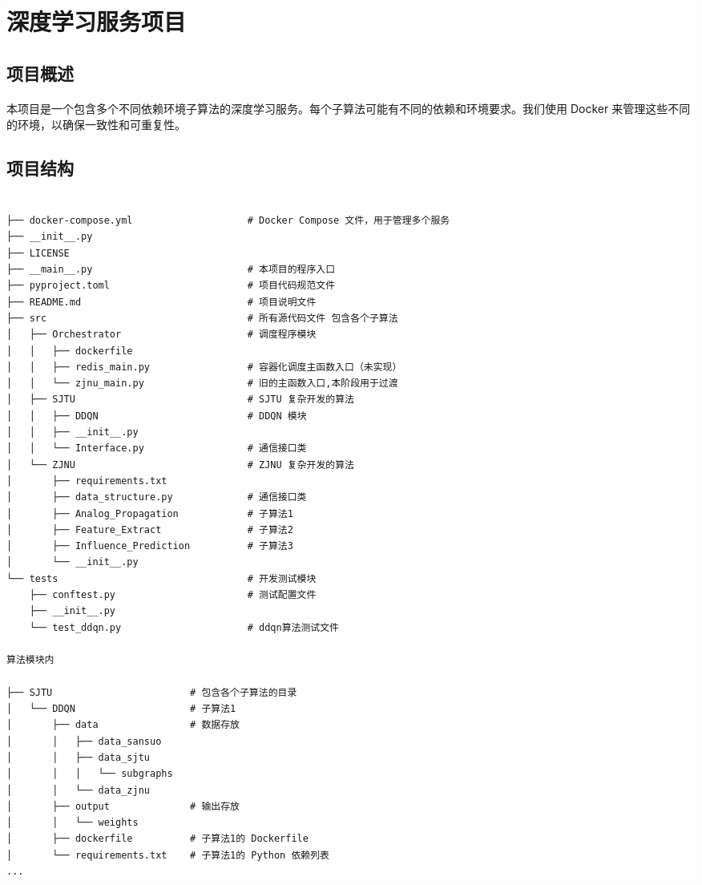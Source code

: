 # 深度学习服务项目

## 项目概述

本项目是一个包含多个不同依赖环境子算法的深度学习服务。每个子算法可能有不同的依赖和环境要求。我们使用 Docker 来管理这些不同的环境，以确保一致性和可重复性。

## 项目结构

```

├── docker-compose.yml                    # Docker Compose 文件，用于管理多个服务
├── __init__.py
├── LICENSE
├── __main__.py                           # 本项目的程序入口
├── pyproject.toml                        # 项目代码规范文件
├── README.md                             # 项目说明文件
├── src                                   # 所有源代码文件 包含各个子算法
│   ├── Orchestrator                      # 调度程序模块
│   │   ├── dockerfile
│   │   ├── redis_main.py                 # 容器化调度主函数入口（未实现）
│   │   └── zjnu_main.py                  # 旧的主函数入口,本阶段用于过渡
│   ├── SJTU                              # SJTU 复杂开发的算法
│   │   ├── DDQN                          # DDQN 模块
│   │   ├── __init__.py
│   │   └── Interface.py                  # 通信接口类
│   └── ZJNU                              # ZJNU 复杂开发的算法
│       ├── requirements.txt              
│       ├── data_structure.py             # 通信接口类
│       ├── Analog_Propagation            # 子算法1
│       ├── Feature_Extract               # 子算法2
│       ├── Influence_Prediction          # 子算法3
│       └── __init__.py
└── tests                                 # 开发测试模块
    ├── conftest.py                       # 测试配置文件
    ├── __init__.py
    └── test_ddqn.py                      # ddqn算法测试文件

算法模块内

├── SJTU                        # 包含各个子算法的目录
│   └── DDQN                    # 子算法1
│       ├── data                # 数据存放
│       │   ├── data_sansuo
│       │   ├── data_sjtu
│       │   │   └── subgraphs
│       │   └── data_zjnu
│       ├── output              # 输出存放
│       │   └── weights
│       ├── dockerfile          # 子算法1的 Dockerfile
│       └── requirements.txt    # 子算法1的 Python 依赖列表
...

```
